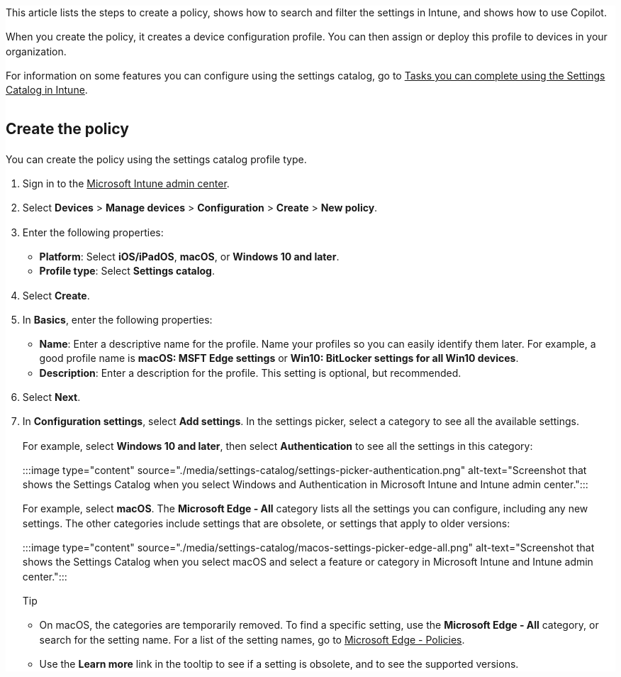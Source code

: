 This article lists the steps to create a policy, shows how to search and filter the settings in Intune, and shows how to use Copilot.

When you create the policy, it creates a device configuration profile. You can then assign or deploy this profile to devices in your organization.

For information on some features you can configure using the settings catalog, go to [Tasks you can complete using the Settings Catalog in Intune](settings-catalog-common-features.md).

## Create the policy

You can create the policy using the settings catalog profile type.

1. Sign in to the [Microsoft Intune admin center](https://go.microsoft.com/fwlink/?linkid=2109431).
2. Select **Devices** > **Manage devices** > **Configuration** > **Create** > **New policy**.
3. Enter the following properties:

    - **Platform**: Select **iOS/iPadOS**, **macOS**, or **Windows 10 and later**.
    - **Profile type**: Select **Settings catalog**.

4. Select **Create**.
5. In **Basics**, enter the following properties:

    - **Name**: Enter a descriptive name for the profile. Name your profiles so you can easily identify them later. For example, a good profile name is **macOS: MSFT Edge settings** or **Win10: BitLocker settings for all Win10 devices**.
    - **Description**: Enter a description for the profile. This setting is optional, but recommended.

6. Select **Next**.

7. In **Configuration settings**, select **Add settings**. In the settings picker, select a category to see all the available settings.

    For example, select **Windows 10 and later**, then select **Authentication** to see all the settings in this category:

    :::image type="content" source="./media/settings-catalog/settings-picker-authentication.png" alt-text="Screenshot that shows the Settings Catalog when you select Windows and Authentication in Microsoft Intune and Intune admin center.":::

    For example, select **macOS**. The **Microsoft Edge - All** category lists all the settings you can configure, including any new settings. The other categories include settings that are obsolete, or settings that apply to older versions:

    :::image type="content" source="./media/settings-catalog/macos-settings-picker-edge-all.png" alt-text="Screenshot that shows the Settings Catalog when you select macOS and select a feature or category in Microsoft Intune and Intune admin center.":::

    > [!TIP]
    >
    > - On macOS, the categories are temporarily removed. To find a specific setting, use the **Microsoft Edge - All** category, or search for the setting name. For a list of the setting names, go to [Microsoft Edge - Policies](/deployedge/microsoft-edge-policies).
    >
    > - Use the **Learn more** link in the tooltip to see if a setting is obsolete, and to see the supported versions.
